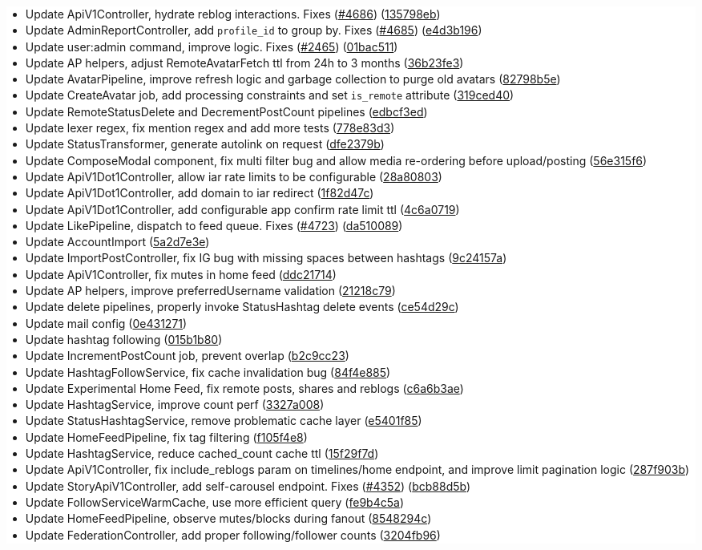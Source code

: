 - Update ApiV1Controller, hydrate reblog interactions. Fixes ([#4686](https://github.com/pixelfed/pixelfed/issues/4686)) ([135798eb](https://github.com/pixelfed/pixelfed/commit/135798eb))
- Update AdminReportController, add `profile_id` to group by. Fixes ([#4685](https://github.com/pixelfed/pixelfed/issues/4685)) ([e4d3b196](https://github.com/pixelfed/pixelfed/commit/e4d3b196))
- Update user:admin command, improve logic. Fixes ([#2465](https://github.com/pixelfed/pixelfed/issues/2465)) ([01bac511](https://github.com/pixelfed/pixelfed/commit/01bac511))
- Update AP helpers, adjust RemoteAvatarFetch ttl from 24h to 3 months ([36b23fe3](https://github.com/pixelfed/pixelfed/commit/36b23fe3))
- Update AvatarPipeline, improve refresh logic and garbage collection to purge old avatars ([82798b5e](https://github.com/pixelfed/pixelfed/commit/82798b5e))
- Update CreateAvatar job, add processing constraints and set `is_remote` attribute ([319ced40](https://github.com/pixelfed/pixelfed/commit/319ced40))
- Update RemoteStatusDelete and DecrementPostCount pipelines ([edbcf3ed](https://github.com/pixelfed/pixelfed/commit/edbcf3ed))
- Update lexer regex, fix mention regex and add more tests ([778e83d3](https://github.com/pixelfed/pixelfed/commit/778e83d3))
- Update StatusTransformer, generate autolink on request ([dfe2379b](https://github.com/pixelfed/pixelfed/commit/dfe2379b))
- Update ComposeModal component, fix multi filter bug and allow media re-ordering before upload/posting ([56e315f6](https://github.com/pixelfed/pixelfed/commit/56e315f6))
- Update ApiV1Dot1Controller, allow iar rate limits to be configurable ([28a80803](https://github.com/pixelfed/pixelfed/commit/28a80803))
- Update ApiV1Dot1Controller, add domain to iar redirect ([1f82d47c](https://github.com/pixelfed/pixelfed/commit/1f82d47c))
- Update ApiV1Dot1Controller, add configurable app confirm rate limit ttl ([4c6a0719](https://github.com/pixelfed/pixelfed/commit/4c6a0719))
- Update LikePipeline, dispatch to feed queue. Fixes ([#4723](https://github.com/pixelfed/pixelfed/issues/4723)) ([da510089](https://github.com/pixelfed/pixelfed/commit/da510089))
- Update AccountImport ([5a2d7e3e](https://github.com/pixelfed/pixelfed/commit/5a2d7e3e))
- Update ImportPostController, fix IG bug with missing spaces between hashtags ([9c24157a](https://github.com/pixelfed/pixelfed/commit/9c24157a))
- Update ApiV1Controller, fix mutes in home feed ([ddc21714](https://github.com/pixelfed/pixelfed/commit/ddc21714))
- Update AP helpers, improve preferredUsername validation ([21218c79](https://github.com/pixelfed/pixelfed/commit/21218c79))
- Update delete pipelines, properly invoke StatusHashtag delete events ([ce54d29c](https://github.com/pixelfed/pixelfed/commit/ce54d29c))
- Update mail config ([0e431271](https://github.com/pixelfed/pixelfed/commit/0e431271))
- Update hashtag following ([015b1b80](https://github.com/pixelfed/pixelfed/commit/015b1b80))
- Update IncrementPostCount job, prevent overlap ([b2c9cc23](https://github.com/pixelfed/pixelfed/commit/b2c9cc23))
- Update HashtagFollowService, fix cache invalidation bug ([84f4e885](https://github.com/pixelfed/pixelfed/commit/84f4e885))
- Update Experimental Home Feed, fix remote posts, shares and reblogs ([c6a6b3ae](https://github.com/pixelfed/pixelfed/commit/c6a6b3ae))
- Update HashtagService, improve count perf ([3327a008](https://github.com/pixelfed/pixelfed/commit/3327a008))
- Update StatusHashtagService, remove problematic cache layer ([e5401f85](https://github.com/pixelfed/pixelfed/commit/e5401f85))
- Update HomeFeedPipeline, fix tag filtering ([f105f4e8](https://github.com/pixelfed/pixelfed/commit/f105f4e8))
- Update HashtagService, reduce cached_count cache ttl ([15f29f7d](https://github.com/pixelfed/pixelfed/commit/15f29f7d))
- Update ApiV1Controller, fix include_reblogs param on timelines/home endpoint, and improve limit pagination logic ([287f903b](https://github.com/pixelfed/pixelfed/commit/287f903b))
- Update StoryApiV1Controller, add self-carousel endpoint. Fixes ([#4352](https://github.com/pixelfed/pixelfed/issues/4352)) ([bcb88d5b](https://github.com/pixelfed/pixelfed/commit/bcb88d5b))
- Update FollowServiceWarmCache, use more efficient query ([fe9b4c5a](https://github.com/pixelfed/pixelfed/commit/fe9b4c5a))
- Update HomeFeedPipeline, observe mutes/blocks during fanout ([8548294c](https://github.com/pixelfed/pixelfed/commit/8548294c))
- Update FederationController, add proper following/follower counts ([3204fb96](https://github.com/pixelfed/pixelfed/commit/3204fb96))